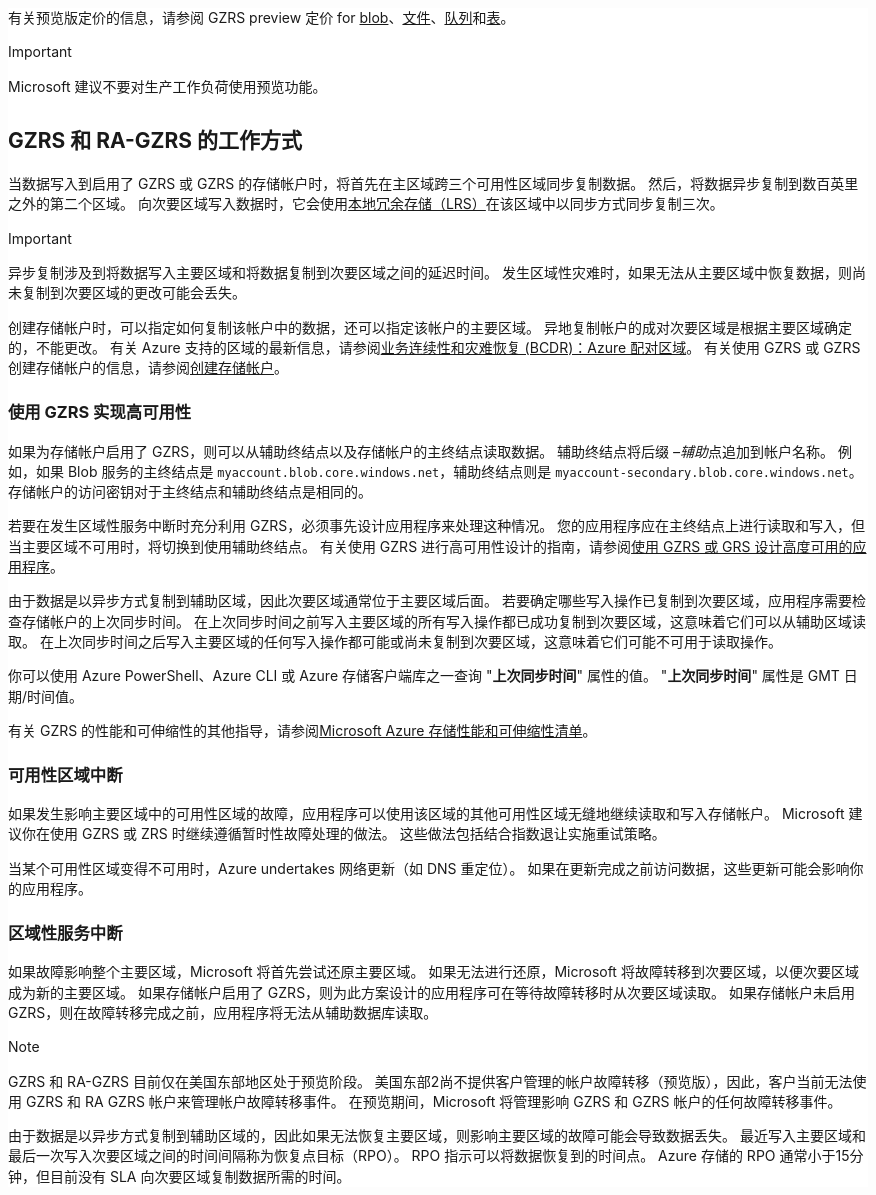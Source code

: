有关预览版定价的信息，请参阅 GZRS preview 定价 for [blob](https://azure.microsoft.com/pricing/details/storage/blobs)、[文件](https://azure.microsoft.com/pricing/details/storage/files/)、[队列](https://azure.microsoft.com/pricing/details/storage/queues/)和[表](https://azure.microsoft.com/pricing/details/storage/tables/)。

> [!IMPORTANT]
> Microsoft 建议不要对生产工作负荷使用预览功能。

## <a name="how-gzrs-and-ra-gzrs-work"></a>GZRS 和 RA-GZRS 的工作方式

当数据写入到启用了 GZRS 或 GZRS 的存储帐户时，将首先在主区域跨三个可用性区域同步复制数据。 然后，将数据异步复制到数百英里之外的第二个区域。 向次要区域写入数据时，它会使用[本地冗余存储（LRS）](storage-redundancy-lrs.md)在该区域中以同步方式同步复制三次。

> [!IMPORTANT]
> 异步复制涉及到将数据写入主要区域和将数据复制到次要区域之间的延迟时间。 发生区域性灾难时，如果无法从主要区域中恢复数据，则尚未复制到次要区域的更改可能会丢失。

创建存储帐户时，可以指定如何复制该帐户中的数据，还可以指定该帐户的主要区域。 异地复制帐户的成对次要区域是根据主要区域确定的，不能更改。 有关 Azure 支持的区域的最新信息，请参阅[业务连续性和灾难恢复 (BCDR)：Azure 配对区域](https://docs.microsoft.com/azure/best-practices-availability-paired-regions)。 有关使用 GZRS 或 GZRS 创建存储帐户的信息，请参阅[创建存储帐户](storage-quickstart-create-account.md)。

### <a name="use-ra-gzrs-for-high-availability"></a>使用 GZRS 实现高可用性

如果为存储帐户启用了 GZRS，则可以从辅助终结点以及存储帐户的主终结点读取数据。 辅助终结点将后缀 *–辅助*点追加到帐户名称。 例如，如果 Blob 服务的主终结点是 `myaccount.blob.core.windows.net`，辅助终结点则是 `myaccount-secondary.blob.core.windows.net`。 存储帐户的访问密钥对于主终结点和辅助终结点是相同的。

若要在发生区域性服务中断时充分利用 GZRS，必须事先设计应用程序来处理这种情况。 您的应用程序应在主终结点上进行读取和写入，但当主要区域不可用时，将切换到使用辅助终结点。 有关使用 GZRS 进行高可用性设计的指南，请参阅[使用 GZRS 或 GRS 设计高度可用的应用程序](https://docs.microsoft.com/azure/storage/common/storage-designing-ha-apps-with-ragrs)。

由于数据是以异步方式复制到辅助区域，因此次要区域通常位于主要区域后面。 若要确定哪些写入操作已复制到次要区域，应用程序需要检查存储帐户的上次同步时间。 在上次同步时间之前写入主要区域的所有写入操作都已成功复制到次要区域，这意味着它们可以从辅助区域读取。 在上次同步时间之后写入主要区域的任何写入操作都可能或尚未复制到次要区域，这意味着它们可能不可用于读取操作。

你可以使用 Azure PowerShell、Azure CLI 或 Azure 存储客户端库之一查询 "**上次同步时间**" 属性的值。 "**上次同步时间**" 属性是 GMT 日期/时间值。

有关 GZRS 的性能和可伸缩性的其他指导，请参阅[Microsoft Azure 存储性能和可伸缩性清单](storage-performance-checklist.md)。

### <a name="availability-zone-outages"></a>可用性区域中断

如果发生影响主要区域中的可用性区域的故障，应用程序可以使用该区域的其他可用性区域无缝地继续读取和写入存储帐户。 Microsoft 建议你在使用 GZRS 或 ZRS 时继续遵循暂时性故障处理的做法。 这些做法包括结合指数退让实施重试策略。

当某个可用性区域变得不可用时，Azure undertakes 网络更新（如 DNS 重定位）。 如果在更新完成之前访问数据，这些更新可能会影响你的应用程序。

### <a name="regional-outages"></a>区域性服务中断

如果故障影响整个主要区域，Microsoft 将首先尝试还原主要区域。 如果无法进行还原，Microsoft 将故障转移到次要区域，以便次要区域成为新的主要区域。 如果存储帐户启用了 GZRS，则为此方案设计的应用程序可在等待故障转移时从次要区域读取。 如果存储帐户未启用 GZRS，则在故障转移完成之前，应用程序将无法从辅助数据库读取。

> [!NOTE]
> GZRS 和 RA-GZRS 目前仅在美国东部地区处于预览阶段。 美国东部2尚不提供客户管理的帐户故障转移（预览版），因此，客户当前无法使用 GZRS 和 RA GZRS 帐户来管理帐户故障转移事件。 在预览期间，Microsoft 将管理影响 GZRS 和 GZRS 帐户的任何故障转移事件。

由于数据是以异步方式复制到辅助区域的，因此如果无法恢复主要区域，则影响主要区域的故障可能会导致数据丢失。 最近写入主要区域和最后一次写入次要区域之间的时间间隔称为恢复点目标（RPO）。 RPO 指示可以将数据恢复到的时间点。 Azure 存储的 RPO 通常小于15分钟，但目前没有 SLA 向次要区域复制数据所需的时间。
